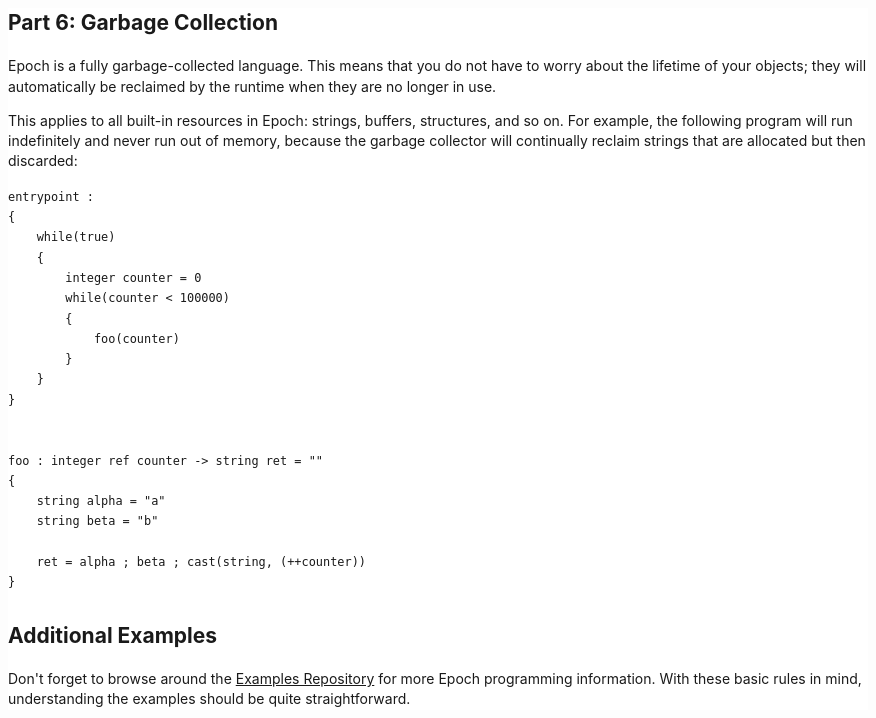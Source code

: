 
## Part 6: Garbage Collection ##
Epoch is a fully garbage-collected language. This means that you do not have to worry about the lifetime of your objects; they will automatically be reclaimed by the runtime when they are no longer in use.

This applies to all built-in resources in Epoch: strings, buffers, structures, and so on. For example, the following program will run indefinitely and never run out of memory, because the garbage collector will continually reclaim strings that are allocated but then discarded:

```
entrypoint :
{
	while(true)
	{
		integer counter = 0
		while(counter < 100000)
		{
			foo(counter)
		}
	}
}


foo : integer ref counter -> string ret = ""
{
	string alpha = "a"
	string beta = "b"

	ret = alpha ; beta ; cast(string, (++counter))
}
```


## Additional Examples ##
Don't forget to browse around the [Examples Repository](http://code.google.com/p/epoch-language/source/browse/?repo=examples) for more Epoch programming information. With these basic rules in mind, understanding the examples should be quite straightforward.